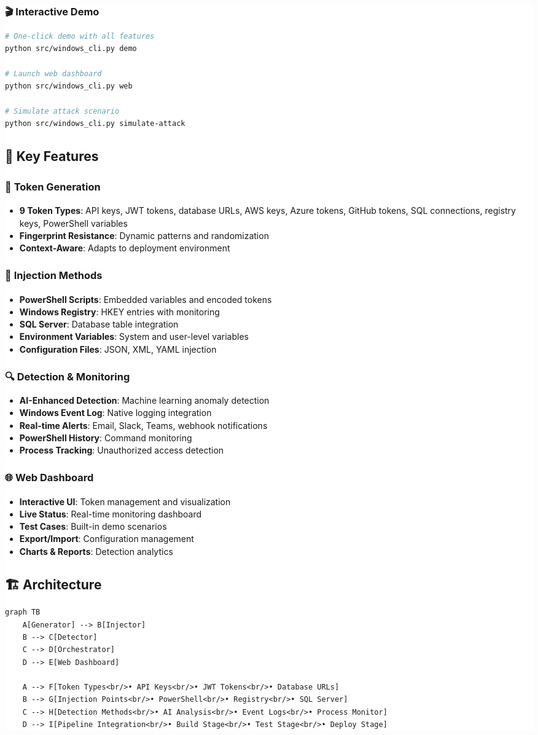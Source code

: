 ### 🎬 Interactive Demo

```bash
# One-click demo with all features
python src/windows_cli.py demo

# Launch web dashboard
python src/windows_cli.py web

# Simulate attack scenario
python src/windows_cli.py simulate-attack
```

## 🌟 Key Features

### 🔑 **Token Generation**
- **9 Token Types**: API keys, JWT tokens, database URLs, AWS keys, Azure tokens, GitHub tokens, SQL connections, registry keys, PowerShell variables
- **Fingerprint Resistance**: Dynamic patterns and randomization
- **Context-Aware**: Adapts to deployment environment

### 💉 **Injection Methods**
- **PowerShell Scripts**: Embedded variables and encoded tokens
- **Windows Registry**: HKEY entries with monitoring
- **SQL Server**: Database table integration
- **Environment Variables**: System and user-level variables
- **Configuration Files**: JSON, XML, YAML injection

### 🔍 **Detection & Monitoring**
- **AI-Enhanced Detection**: Machine learning anomaly detection
- **Windows Event Log**: Native logging integration
- **Real-time Alerts**: Email, Slack, Teams, webhook notifications
- **PowerShell History**: Command monitoring
- **Process Tracking**: Unauthorized access detection

### 🌐 **Web Dashboard**
- **Interactive UI**: Token management and visualization
- **Live Status**: Real-time monitoring dashboard
- **Test Cases**: Built-in demo scenarios
- **Export/Import**: Configuration management
- **Charts & Reports**: Detection analytics

## 🏗️ Architecture

```mermaid
graph TB
    A[Generator] --> B[Injector]
    B --> C[Detector]
    C --> D[Orchestrator]
    D --> E[Web Dashboard]
    
    A --> F[Token Types<br/>• API Keys<br/>• JWT Tokens<br/>• Database URLs]
    B --> G[Injection Points<br/>• PowerShell<br/>• Registry<br/>• SQL Server]
    C --> H[Detection Methods<br/>• AI Analysis<br/>• Event Logs<br/>• Process Monitor]
    D --> I[Pipeline Integration<br/>• Build Stage<br/>• Test Stage<br/>• Deploy Stage]
```

